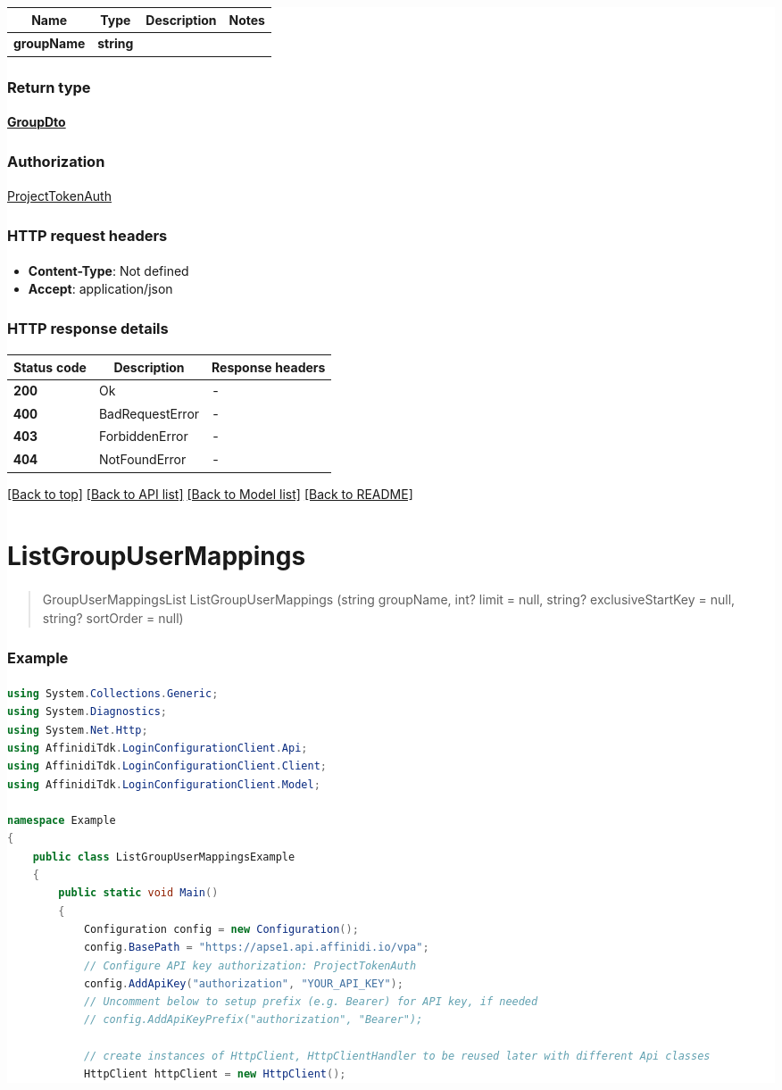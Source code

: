 | Name | Type | Description | Notes |
|------|------|-------------|-------|
| **groupName** | **string** |  |  |

### Return type

[**GroupDto**](GroupDto.md)

### Authorization

[ProjectTokenAuth](../README.md#ProjectTokenAuth)

### HTTP request headers

 - **Content-Type**: Not defined
 - **Accept**: application/json


### HTTP response details
| Status code | Description | Response headers |
|-------------|-------------|------------------|
| **200** | Ok |  -  |
| **400** | BadRequestError |  -  |
| **403** | ForbiddenError |  -  |
| **404** | NotFoundError |  -  |

[[Back to top]](#) [[Back to API list]](../README.md#documentation-for-api-endpoints) [[Back to Model list]](../README.md#documentation-for-models) [[Back to README]](../README.md)

<a id="listgroupusermappings"></a>
# **ListGroupUserMappings**
> GroupUserMappingsList ListGroupUserMappings (string groupName, int? limit = null, string? exclusiveStartKey = null, string? sortOrder = null)



### Example
```csharp
using System.Collections.Generic;
using System.Diagnostics;
using System.Net.Http;
using AffinidiTdk.LoginConfigurationClient.Api;
using AffinidiTdk.LoginConfigurationClient.Client;
using AffinidiTdk.LoginConfigurationClient.Model;

namespace Example
{
    public class ListGroupUserMappingsExample
    {
        public static void Main()
        {
            Configuration config = new Configuration();
            config.BasePath = "https://apse1.api.affinidi.io/vpa";
            // Configure API key authorization: ProjectTokenAuth
            config.AddApiKey("authorization", "YOUR_API_KEY");
            // Uncomment below to setup prefix (e.g. Bearer) for API key, if needed
            // config.AddApiKeyPrefix("authorization", "Bearer");

            // create instances of HttpClient, HttpClientHandler to be reused later with different Api classes
            HttpClient httpClient = new HttpClient();
```